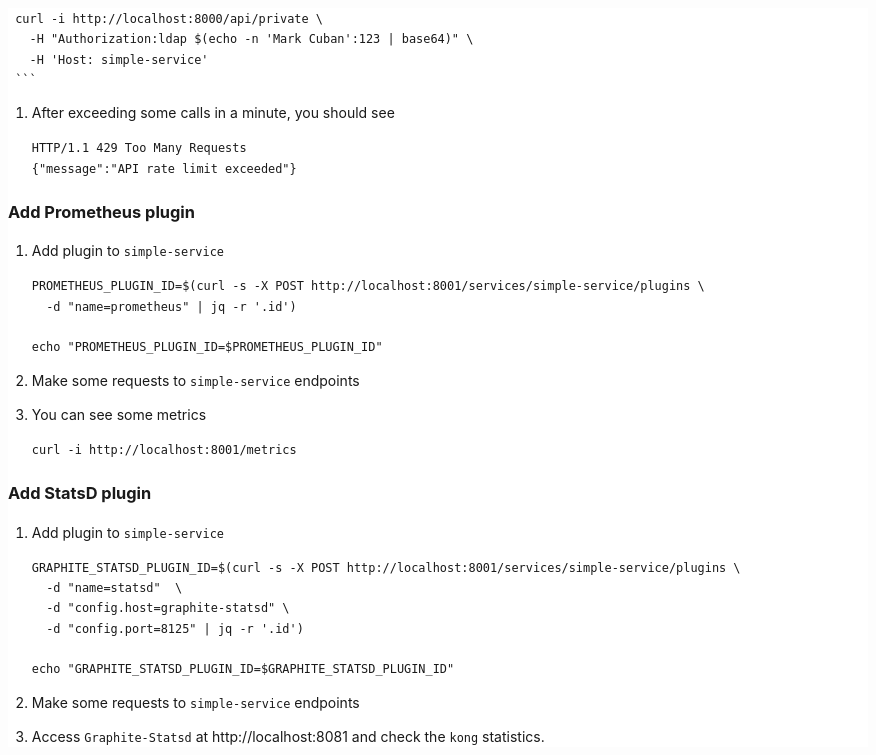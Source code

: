      curl -i http://localhost:8000/api/private \
       -H "Authorization:ldap $(echo -n 'Mark Cuban':123 | base64)" \
       -H 'Host: simple-service'
     ```

1. After exceeding some calls in a minute, you should see
   ```
   HTTP/1.1 429 Too Many Requests
   {"message":"API rate limit exceeded"}
   ```

### Add Prometheus plugin

1. Add plugin to `simple-service`
   ```
   PROMETHEUS_PLUGIN_ID=$(curl -s -X POST http://localhost:8001/services/simple-service/plugins \
     -d "name=prometheus" | jq -r '.id')
     
   echo "PROMETHEUS_PLUGIN_ID=$PROMETHEUS_PLUGIN_ID"
   ```

1. Make some requests to `simple-service` endpoints

1. You can see some metrics
   ```
   curl -i http://localhost:8001/metrics
   ```

### Add StatsD plugin

1. Add plugin to `simple-service`
   ```
   GRAPHITE_STATSD_PLUGIN_ID=$(curl -s -X POST http://localhost:8001/services/simple-service/plugins \
     -d "name=statsd"  \
     -d "config.host=graphite-statsd" \
     -d "config.port=8125" | jq -r '.id')
     
   echo "GRAPHITE_STATSD_PLUGIN_ID=$GRAPHITE_STATSD_PLUGIN_ID"
   ```

1. Make some requests to `simple-service` endpoints

1. Access `Graphite-Statsd` at http://localhost:8081 and check the `kong` statistics.
